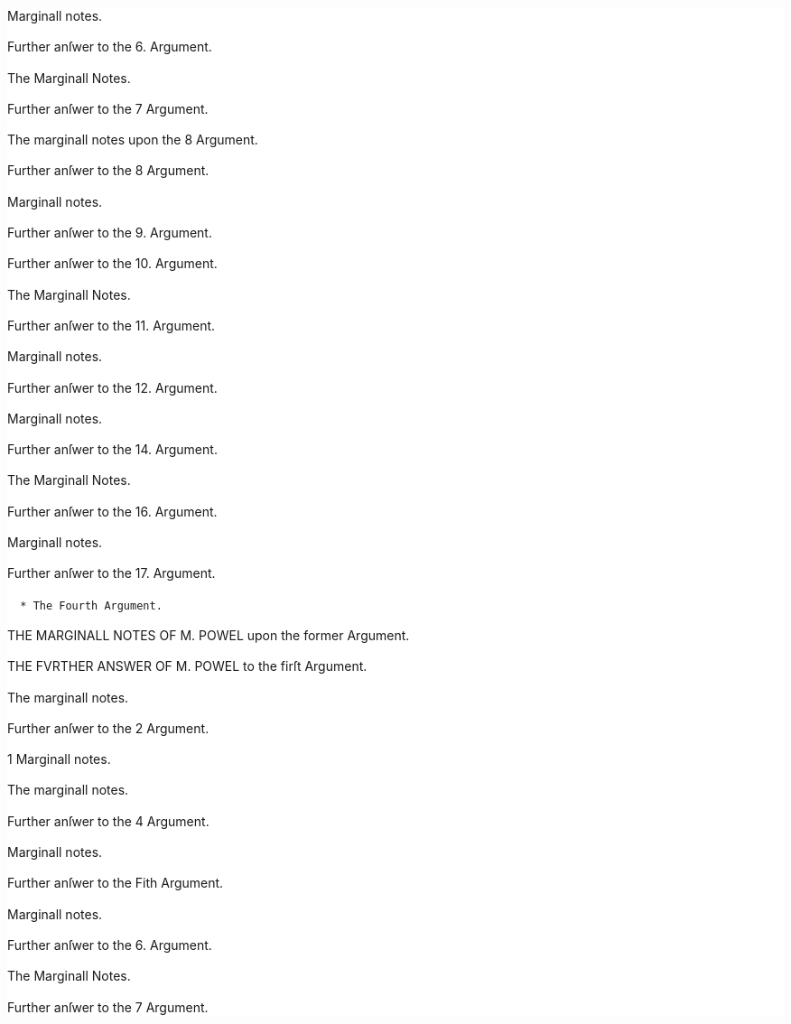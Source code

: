 Marginall notes.

Further anſwer to the 6. Argument.

The Marginall Notes.

Further anſwer to the 7 Argument.

The marginall notes upon the 8 Argument.

Further anſwer to the 8 Argument.

Marginall notes.

Further anſwer to the 9. Argument.

Further anſwer to the 10. Argument.

The Marginall Notes.

Further anſwer to the 11. Argument.

Marginall notes.

Further anſwer to the 12. Argument.

Marginall notes.

Further anſwer to the 14. Argument.

The Marginall Notes.

Further anſwer to the 16. Argument.

Marginall notes.

Further anſwer to the 17. Argument.

      * The Fourth Argument.

THE MARGINALL NOTES OF M. POWEL upon the former Argument.

THE FVRTHER ANSWER OF M. POWEL to the firſt Argument.

The marginall notes.

Further anſwer to the 2 Argument.

1 Marginall notes.

The marginall notes.

Further anſwer to the 4 Argument.

Marginall notes.

Further anſwer to the Fith Argument.

Marginall notes.

Further anſwer to the 6. Argument.

The Marginall Notes.

Further anſwer to the 7 Argument.
